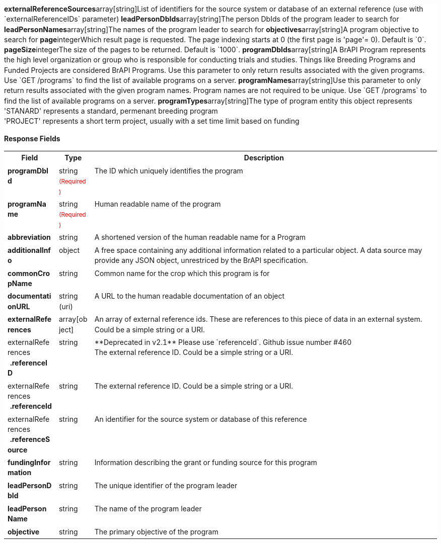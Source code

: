 <tr><td><span style="font-weight:bold;">externalReferenceSources</span></td><td>array[string]</td><td>List of identifiers for the source system or database of an external reference (use with `externalReferenceIDs` parameter)</td></tr>
<tr><td><span style="font-weight:bold;">leadPersonDbIds</span></td><td>array[string]</td><td>The person DbIds of the program leader to search for</td></tr>
<tr><td><span style="font-weight:bold;">leadPersonNames</span></td><td>array[string]</td><td>The names of the program leader to search for</td></tr>
<tr><td><span style="font-weight:bold;">objectives</span></td><td>array[string]</td><td>A program objective to search for</td></tr>
<tr><td><span style="font-weight:bold;">page</span></td><td>integer</td><td>Which result page is requested. The page indexing starts at 0 (the first page is 'page'= 0). Default is `0`.</td></tr>
<tr><td><span style="font-weight:bold;">pageSize</span></td><td>integer</td><td>The size of the pages to be returned. Default is `1000`.</td></tr>
<tr><td><span style="font-weight:bold;">programDbIds</span></td><td>array[string]</td><td>A BrAPI Program represents the high level organization or group who is responsible for conducting trials and studies. Things like Breeding Programs and Funded Projects are considered BrAPI Programs.   Use this parameter to only return results associated with the given programs.   Use `GET /programs` to find the list of available programs on a server.</td></tr>
<tr><td><span style="font-weight:bold;">programNames</span></td><td>array[string]</td><td>Use this parameter to only return results associated with the given program names. Program names are not required to be unique.  Use `GET /programs` to find the list of available programs on a server.</td></tr>
<tr><td><span style="font-weight:bold;">programTypes</span></td><td>array[string]</td><td>The type of program entity this object represents <br/> 'STANARD' represents a standard, permenant breeding program <br/> 'PROJECT' represents a short term project, usually with a set time limit based on funding </td></tr>
</table>


**Response Fields** 

<table>
<tr> <th> Field </th> <th> Type </th> <th> Description </th> </tr> 
<tr><td><span style="font-weight:bold;">programDbId</span></td><td>string<br><span style="font-size: smaller; color: red;">(Required)</span></td><td>The ID which uniquely identifies the program</td></tr>
<tr><td><span style="font-weight:bold;">programName</span></td><td>string<br><span style="font-size: smaller; color: red;">(Required)</span></td><td>Human readable name of the program</td></tr>
<tr><td><span style="font-weight:bold;">abbreviation</span></td><td>string</td><td>A shortened version of the human readable name for a Program</td></tr>
<tr><td><span style="font-weight:bold;">additionalInfo</span></td><td>object</td><td>A free space containing any additional information related to a particular object. A data source may provide any JSON object, unrestriced by the BrAPI specification.</td></tr>
<tr><td><span style="font-weight:bold;">commonCropName</span></td><td>string</td><td>Common name for the crop which this program is for</td></tr>
<tr><td><span style="font-weight:bold;">documentationURL</span></td><td>string<br>(uri)</td><td>A URL to the human readable documentation of an object</td></tr>
<tr><td><span style="font-weight:bold;">externalReferences</span></td><td>array[object]</td><td>An array of external reference ids. These are references to this piece of data in an external system. Could be a simple string or a URI.</td></tr>
<tr><td>externalReferences<br><span style="font-weight:bold;margin-left:5px">.referenceID</span></td><td>string</td><td>**Deprecated in v2.1** Please use `referenceId`. Github issue number #460  <br>The external reference ID. Could be a simple string or a URI.</td></tr>
<tr><td>externalReferences<br><span style="font-weight:bold;margin-left:5px">.referenceId</span></td><td>string</td><td>The external reference ID. Could be a simple string or a URI.</td></tr>
<tr><td>externalReferences<br><span style="font-weight:bold;margin-left:5px">.referenceSource</span></td><td>string</td><td>An identifier for the source system or database of this reference</td></tr>
<tr><td><span style="font-weight:bold;">fundingInformation</span></td><td>string</td><td>Information describing the grant or funding source for this program</td></tr>
<tr><td><span style="font-weight:bold;">leadPersonDbId</span></td><td>string</td><td>The unique identifier of the program leader</td></tr>
<tr><td><span style="font-weight:bold;">leadPersonName</span></td><td>string</td><td>The name of the program leader</td></tr>
<tr><td><span style="font-weight:bold;">objective</span></td><td>string</td><td>The primary objective of the program</td></tr>